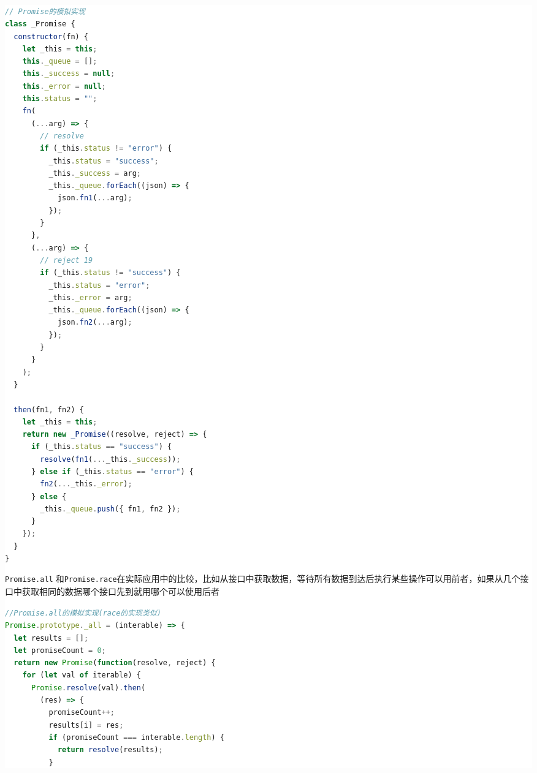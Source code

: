 ```js
// Promise的模拟实现
class _Promise {
  constructor(fn) {
    let _this = this;
    this._queue = [];
    this._success = null;
    this._error = null;
    this.status = "";
    fn(
      (...arg) => {
        // resolve
        if (_this.status != "error") {
          _this.status = "success";
          _this._success = arg;
          _this._queue.forEach((json) => {
            json.fn1(...arg);
          });
        }
      },
      (...arg) => {
        // reject 19
        if (_this.status != "success") {
          _this.status = "error";
          _this._error = arg;
          _this._queue.forEach((json) => {
            json.fn2(...arg);
          });
        }
      }
    );
  }

  then(fn1, fn2) {
    let _this = this;
    return new _Promise((resolve, reject) => {
      if (_this.status == "success") {
        resolve(fn1(..._this._success));
      } else if (_this.status == "error") {
        fn2(..._this._error);
      } else {
        _this._queue.push({ fn1, fn2 });
      }
    });
  }
}
```

`Promise.all` 和`Promise.race`在实际应用中的比较，比如从接口中获取数据，等待所有数据到达后执行某些操作可以用前者，如果从几个接口中获取相同的数据哪个接口先到就用哪个可以使用后者

```js
//Promise.all的模拟实现(race的实现类似)
Promise.prototype._all = (interable) => {
  let results = [];
  let promiseCount = 0;
  return new Promise(function(resolve, reject) {
    for (let val of iterable) {
      Promise.resolve(val).then(
        (res) => {
          promiseCount++;
          results[i] = res;
          if (promiseCount === interable.length) {
            return resolve(results);
          }
```
